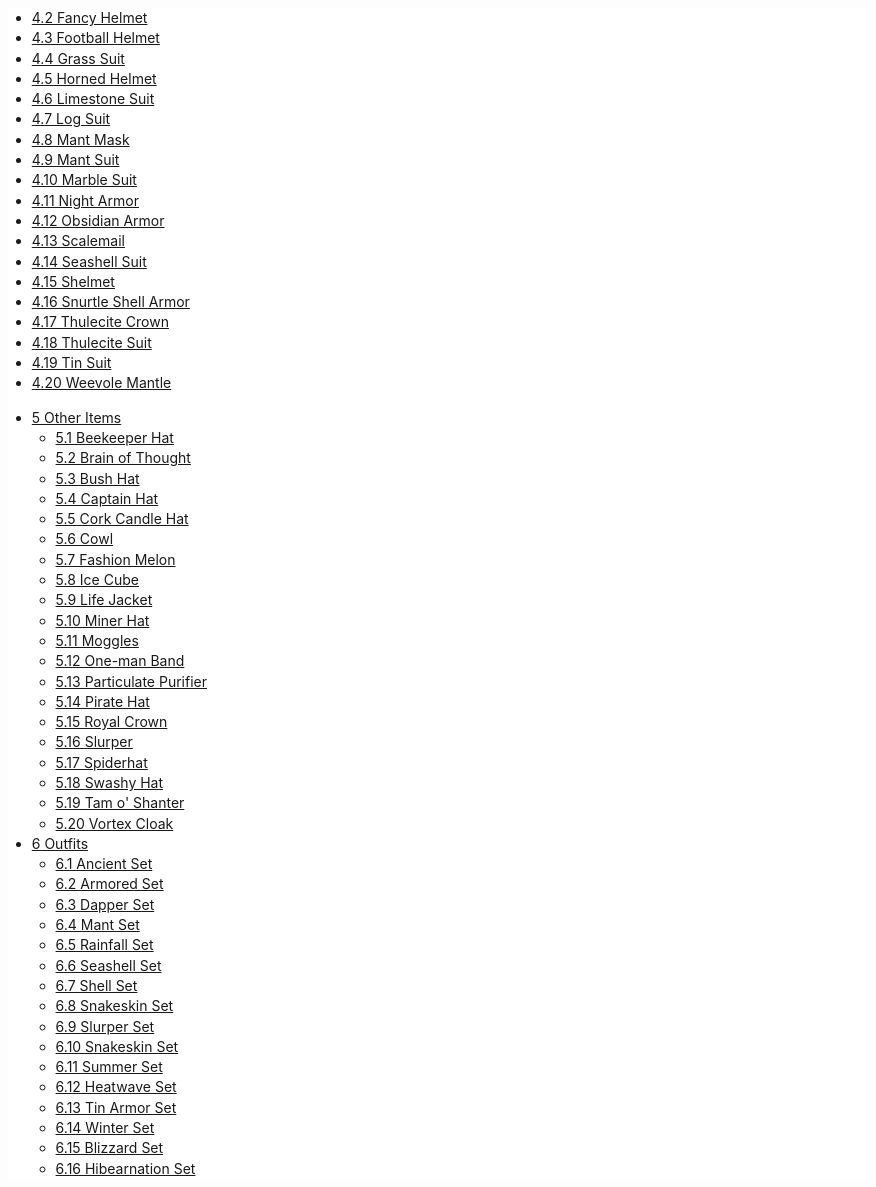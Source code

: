   + [4.2 Fancy Helmet](#Fancy_Helmet)
  + [4.3 Football Helmet](#Football_Helmet)
  + [4.4 Grass Suit](#Grass_Suit)
  + [4.5 Horned Helmet](#Horned_Helmet)
  + [4.6 Limestone Suit](#Limestone_Suit)
  + [4.7 Log Suit](#Log_Suit)
  + [4.8 Mant Mask](#Mant_Mask)
  + [4.9 Mant Suit](#Mant_Suit)
  + [4.10 Marble Suit](#Marble_Suit)
  + [4.11 Night Armor](#Night_Armor)
  + [4.12 Obsidian Armor](#Obsidian_Armor)
  + [4.13 Scalemail](#Scalemail)
  + [4.14 Seashell Suit](#Seashell_Suit)
  + [4.15 Shelmet](#Shelmet)
  + [4.16 Snurtle Shell Armor](#Snurtle_Shell_Armor)
  + [4.17 Thulecite Crown](#Thulecite_Crown)
  + [4.18 Thulecite Suit](#Thulecite_Suit)
  + [4.19 Tin Suit](#Tin_Suit)
  + [4.20 Weevole Mantle](#Weevole_Mantle)
* [5 Other Items](#Other_Items)
  + [5.1 Beekeeper Hat](#Beekeeper_Hat)
  + [5.2 Brain of Thought](#Brain_of_Thought)
  + [5.3 Bush Hat](#Bush_Hat)
  + [5.4 Captain Hat](#Captain_Hat)
  + [5.5 Cork Candle Hat](#Cork_Candle_Hat)
  + [5.6 Cowl](#Cowl)
  + [5.7 Fashion Melon](#Fashion_Melon)
  + [5.8 Ice Cube](#Ice_Cube)
  + [5.9 Life Jacket](#Life_Jacket)
  + [5.10 Miner Hat](#Miner_Hat)
  + [5.11 Moggles](#Moggles)
  + [5.12 One-man Band](#One-man_Band)
  + [5.13 Particulate Purifier](#Particulate_Purifier)
  + [5.14 Pirate Hat](#Pirate_Hat)
  + [5.15 Royal Crown](#Royal_Crown)
  + [5.16 Slurper](#Slurper)
  + [5.17 Spiderhat](#Spiderhat)
  + [5.18 Swashy Hat](#Swashy_Hat)
  + [5.19 Tam o' Shanter](#Tam_o'_Shanter)
  + [5.20 Vortex Cloak](#Vortex_Cloak)
* [6 Outfits](#Outfits)
  + [6.1 Ancient Set](#Ancient_Set)
  + [6.2 Armored Set](#Armored_Set)
  + [6.3 Dapper Set](#Dapper_Set)
  + [6.4 Mant Set](#Mant_Set)
  + [6.5 Rainfall Set](#Rainfall_Set)
  + [6.6 Seashell Set](#Seashell_Set)
  + [6.7 Shell Set](#Shell_Set)
  + [6.8 Snakeskin Set](#Snakeskin_Set)
  + [6.9 Slurper Set](#Slurper_Set)
  + [6.10 Snakeskin Set](#Snakeskin_Set_2)
  + [6.11 Summer Set](#Summer_Set)
  + [6.12 Heatwave Set](#Heatwave_Set)
  + [6.13 Tin Armor Set](#Tin_Armor_Set)
  + [6.14 Winter Set](#Winter_Set)
  + [6.15 Blizzard Set](#Blizzard_Set)
  + [6.16 Hibearnation Set](#Hibearnation_Set)
